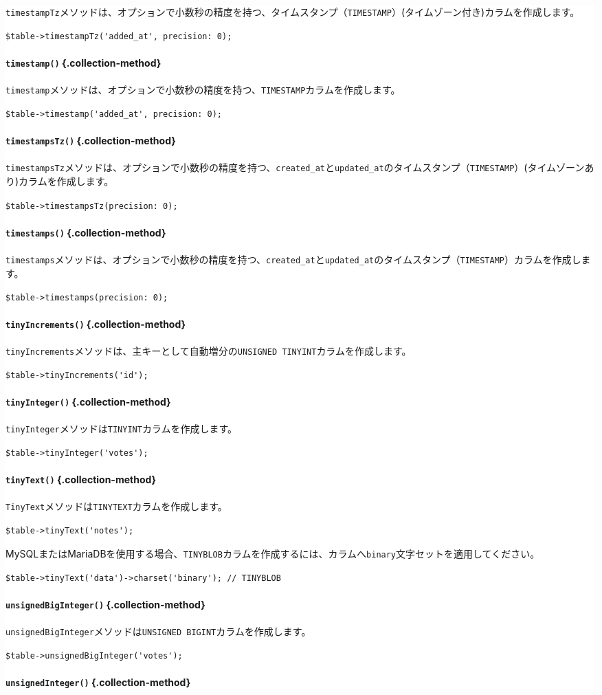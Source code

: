`timestampTz`メソッドは、オプションで小数秒の精度を持つ、タイムスタンプ（`TIMESTAMP`）(タイムゾーン付き)カラムを作成します。

    $table->timestampTz('added_at', precision: 0);

<a name="column-method-timestamp"></a>
#### `timestamp()` {.collection-method}

`timestamp`メソッドは、オプションで小数秒の精度を持つ、`TIMESTAMP`カラムを作成します。

    $table->timestamp('added_at', precision: 0);

<a name="column-method-timestampsTz"></a>
#### `timestampsTz()` {.collection-method}

`timestampsTz`メソッドは、オプションで小数秒の精度を持つ、`created_at`と`updated_at`のタイムスタンプ（`TIMESTAMP`）(タイムゾーンあり)カラムを作成します。

    $table->timestampsTz(precision: 0);

<a name="column-method-timestamps"></a>
#### `timestamps()` {.collection-method}

`timestamps`メソッドは、オプションで小数秒の精度を持つ、`created_at`と`updated_at`のタイムスタンプ（`TIMESTAMP`）カラムを作成します。

    $table->timestamps(precision: 0);

<a name="column-method-tinyIncrements"></a>
#### `tinyIncrements()` {.collection-method}

`tinyIncrements`メソッドは、主キーとして自動増分の`UNSIGNED TINYINT`カラムを作成します。

    $table->tinyIncrements('id');

<a name="column-method-tinyInteger"></a>
#### `tinyInteger()` {.collection-method}

`tinyInteger`メソッドは`TINYINT`カラムを作成します。

    $table->tinyInteger('votes');

<a name="column-method-tinyText"></a>
#### `tinyText()` {.collection-method}

`TinyText`メソッドは`TINYTEXT`カラムを作成します。

    $table->tinyText('notes');

MySQLまたはMariaDBを使用する場合、`TINYBLOB`カラムを作成するには、カラムへ`binary`文字セットを適用してください。

    $table->tinyText('data')->charset('binary'); // TINYBLOB

<a name="column-method-unsignedBigInteger"></a>
#### `unsignedBigInteger()` {.collection-method}

`unsignedBigInteger`メソッドは`UNSIGNED BIGINT`カラムを作成します。

    $table->unsignedBigInteger('votes');

<a name="column-method-unsignedInteger"></a>
#### `unsignedInteger()` {.collection-method}
